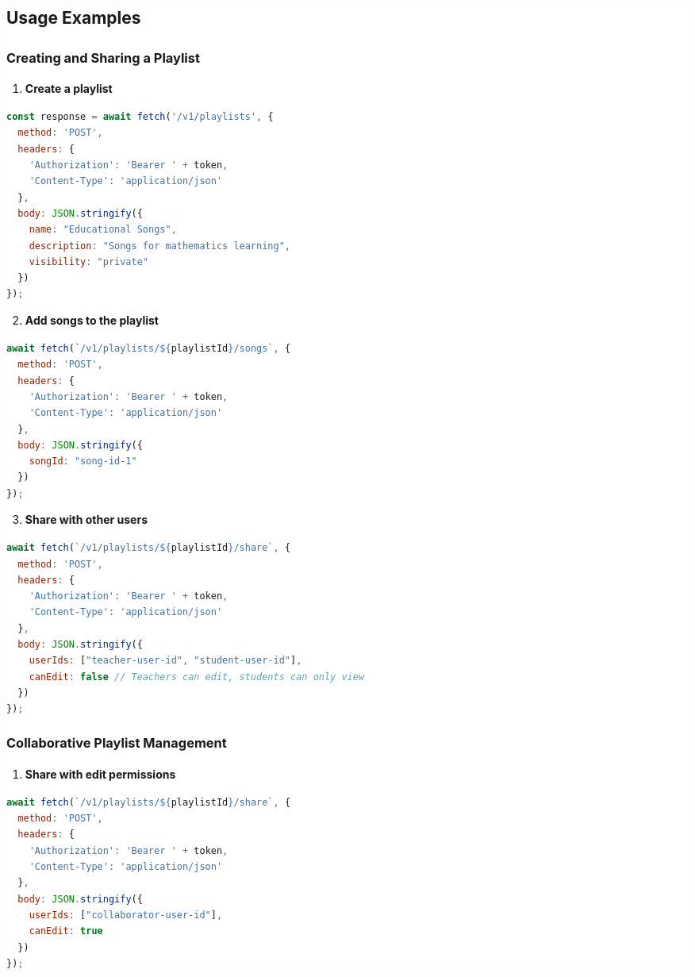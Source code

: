 ## Usage Examples

### Creating and Sharing a Playlist

1. **Create a playlist**
```javascript
const response = await fetch('/v1/playlists', {
  method: 'POST',
  headers: {
    'Authorization': 'Bearer ' + token,
    'Content-Type': 'application/json'
  },
  body: JSON.stringify({
    name: "Educational Songs",
    description: "Songs for mathematics learning",
    visibility: "private"
  })
});
```

2. **Add songs to the playlist**
```javascript
await fetch(`/v1/playlists/${playlistId}/songs`, {
  method: 'POST',
  headers: {
    'Authorization': 'Bearer ' + token,
    'Content-Type': 'application/json'
  },
  body: JSON.stringify({
    songId: "song-id-1"
  })
});
```

3. **Share with other users**
```javascript
await fetch(`/v1/playlists/${playlistId}/share`, {
  method: 'POST',
  headers: {
    'Authorization': 'Bearer ' + token,
    'Content-Type': 'application/json'
  },
  body: JSON.stringify({
    userIds: ["teacher-user-id", "student-user-id"],
    canEdit: false // Teachers can edit, students can only view
  })
});
```

### Collaborative Playlist Management

1. **Share with edit permissions**
```javascript
await fetch(`/v1/playlists/${playlistId}/share`, {
  method: 'POST',
  headers: {
    'Authorization': 'Bearer ' + token,
    'Content-Type': 'application/json'
  },
  body: JSON.stringify({
    userIds: ["collaborator-user-id"],
    canEdit: true
  })
});
```
